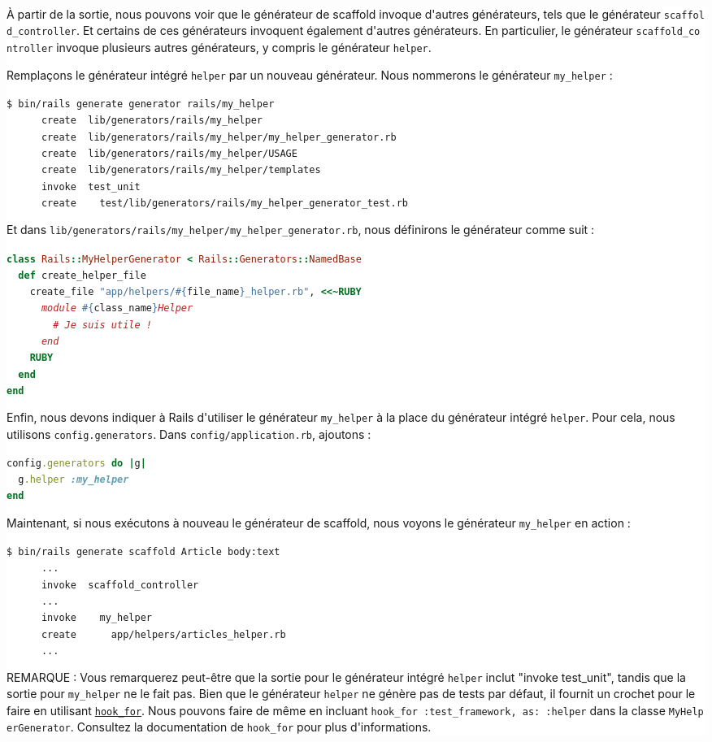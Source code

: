 À partir de la sortie, nous pouvons voir que le générateur de scaffold invoque d'autres générateurs, tels que le générateur `scaffold_controller`. Et certains de ces générateurs invoquent également d'autres générateurs. En particulier, le générateur `scaffold_controller` invoque plusieurs autres générateurs, y compris le générateur `helper`.

Remplaçons le générateur intégré `helper` par un nouveau générateur. Nous nommerons le générateur `my_helper` :

```bash
$ bin/rails generate generator rails/my_helper
      create  lib/generators/rails/my_helper
      create  lib/generators/rails/my_helper/my_helper_generator.rb
      create  lib/generators/rails/my_helper/USAGE
      create  lib/generators/rails/my_helper/templates
      invoke  test_unit
      create    test/lib/generators/rails/my_helper_generator_test.rb
```

Et dans `lib/generators/rails/my_helper/my_helper_generator.rb`, nous définirons le générateur comme suit :

```ruby
class Rails::MyHelperGenerator < Rails::Generators::NamedBase
  def create_helper_file
    create_file "app/helpers/#{file_name}_helper.rb", <<~RUBY
      module #{class_name}Helper
        # Je suis utile !
      end
    RUBY
  end
end
```

Enfin, nous devons indiquer à Rails d'utiliser le générateur `my_helper` à la place du générateur intégré `helper`. Pour cela, nous utilisons `config.generators`. Dans `config/application.rb`, ajoutons :

```ruby
config.generators do |g|
  g.helper :my_helper
end
```

Maintenant, si nous exécutons à nouveau le générateur de scaffold, nous voyons le générateur `my_helper` en action :

```bash
$ bin/rails generate scaffold Article body:text
      ...
      invoke  scaffold_controller
      ...
      invoke    my_helper
      create      app/helpers/articles_helper.rb
      ...
```

REMARQUE : Vous remarquerez peut-être que la sortie pour le générateur intégré `helper` inclut "invoke test_unit", tandis que la sortie pour `my_helper` ne le fait pas. Bien que le générateur `helper` ne génère pas de tests par défaut, il fournit un crochet pour le faire en utilisant [`hook_for`][]. Nous pouvons faire de même en incluant `hook_for :test_framework, as: :helper` dans la classe `MyHelperGenerator`. Consultez la documentation de `hook_for` pour plus d'informations.


[scaffold]: https://github.com/rails/rails/blob/main/railties/lib/rails/generators/rails/scaffold_controller/templates/controller.rb.tt
[scaffold]: https://github.com/rails/rails/tree/main/railties/lib/rails/generators/erb/scaffold/templates
[`Rails::Generators::Base`]: https://api.rubyonrails.org/classes/Rails/Generators/Base.html
[`Thor::Actions`]: https://www.rubydoc.info/gems/thor/Thor/Actions
[`create_file`]: https://www.rubydoc.info/gems/thor/Thor/Actions#create_file-instance_method
[`desc`]: https://www.rubydoc.info/gems/thor/Thor#desc-class_method
[`Rails::Generators::NamedBase`]: https://api.rubyonrails.org/classes/Rails/Generators/NamedBase.html
[`copy_file`]: https://www.rubydoc.info/gems/thor/Thor/Actions#copy_file-instance_method
[`source_root`]: https://api.rubyonrails.org/classes/Rails/Generators/Base.html#method-c-source_root
[`class_option`]: https://www.rubydoc.info/gems/thor/Thor/Base/ClassMethods#class_option-instance_method
[`options`]: https://www.rubydoc.info/gems/thor/Thor/Base#options-instance_method
[`config.generators`]: configuring.html#configuring-generators
[`hook_for`]: https://api.rubyonrails.org/classes/Rails/Generators/Base.html#method-c-hook_for
[`Rails::Generators::Actions`]: https://api.rubyonrails.org/classes/Rails/Generators/Actions.html
[`environment`]: https://api.rubyonrails.org/classes/Rails/Generators/Actions.html#method-i-environment
[`gem`]: https://api.rubyonrails.org/classes/Rails/Generators/Actions.html#method-i-gem
[`generate`]: https://api.rubyonrails.org/classes/Rails/Generators/Actions.html#method-i-generate
[`git`]: https://api.rubyonrails.org/classes/Rails/Generators/Actions.html#method-i-git
[`gsub_file`]: https://www.rubydoc.info/gems/thor/Thor/Actions#gsub_file-instance_method
[`initializer`]: https://api.rubyonrails.org/classes/Rails/Generators/Actions.html#method-i-initializer
[`insert_into_file`]: https://www.rubydoc.info/gems/thor/Thor/Actions#insert_into_file-instance_method
[`inside`]: https://www.rubydoc.info/gems/thor/Thor/Actions#inside-instance_method
[`lib`]: https://api.rubyonrails.org/classes/Rails/Generators/Actions.html#method-i-lib
[`rails_command`]: https://api.rubyonrails.org/classes/Rails/Generators/Actions.html#method-i-rails_command
[`rake`]: https://api.rubyonrails.org/classes/Rails/Generators/Actions.html#method-i-rake
[`route`]: https://api.rubyonrails.org/classes/Rails/Generators/Actions.html#method-i-route